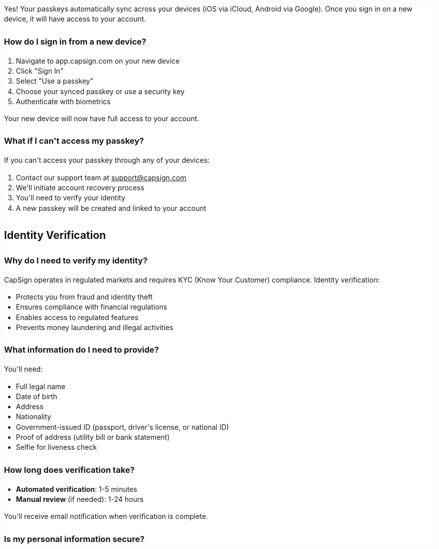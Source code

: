 Yes! Your passkeys automatically sync across your devices (iOS via iCloud, Android via Google). Once you sign in on a new device, it will have access to your account.

### How do I sign in from a new device?

1. Navigate to app.capsign.com on your new device
2. Click "Sign In"
3. Select "Use a passkey"
4. Choose your synced passkey or use a security key
5. Authenticate with biometrics

Your new device will now have full access to your account.

### What if I can't access my passkey?

If you can't access your passkey through any of your devices:

1. Contact our support team at support@capsign.com
2. We'll initiate account recovery process
3. You'll need to verify your identity
4. A new passkey will be created and linked to your account

## Identity Verification

### Why do I need to verify my identity?

CapSign operates in regulated markets and requires KYC (Know Your Customer) compliance. Identity verification:
- Protects you from fraud and identity theft
- Ensures compliance with financial regulations
- Enables access to regulated features
- Prevents money laundering and illegal activities

### What information do I need to provide?

You'll need:
- Full legal name
- Date of birth  
- Address
- Nationality
- Government-issued ID (passport, driver's license, or national ID)
- Proof of address (utility bill or bank statement)
- Selfie for liveness check

### How long does verification take?

- **Automated verification**: 1-5 minutes
- **Manual review** (if needed): 1-24 hours

You'll receive email notification when verification is complete.

### Is my personal information secure?
